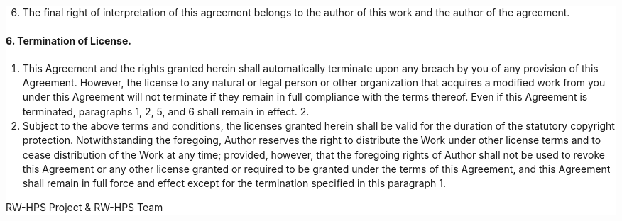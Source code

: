 6. The final right of interpretation of this agreement belongs to the author of this work and the author of the agreement.

#### 6. Termination of License.

1. This Agreement and the rights granted herein shall automatically terminate upon any breach by you of any provision of this Agreement.
   However, the license to any natural or legal person or other organization that acquires a modified work from you under this Agreement
   will not terminate if they remain in full compliance with the terms thereof. Even if this Agreement is terminated, paragraphs 1, 2, 5,
   and 6 shall remain in effect. 2.
2. Subject to the above terms and conditions, the licenses granted herein shall be valid for the duration of the statutory copyright
   protection. Notwithstanding the foregoing, Author reserves the right to distribute the Work under other license terms and to cease
   distribution of the Work at any time; provided, however, that the foregoing rights of Author shall not be used to revoke this Agreement
   or any other license granted or required to be granted under the terms of this Agreement, and this Agreement shall remain in full force
   and effect except for the termination specified in this paragraph 1.

RW-HPS Project & RW-HPS Team